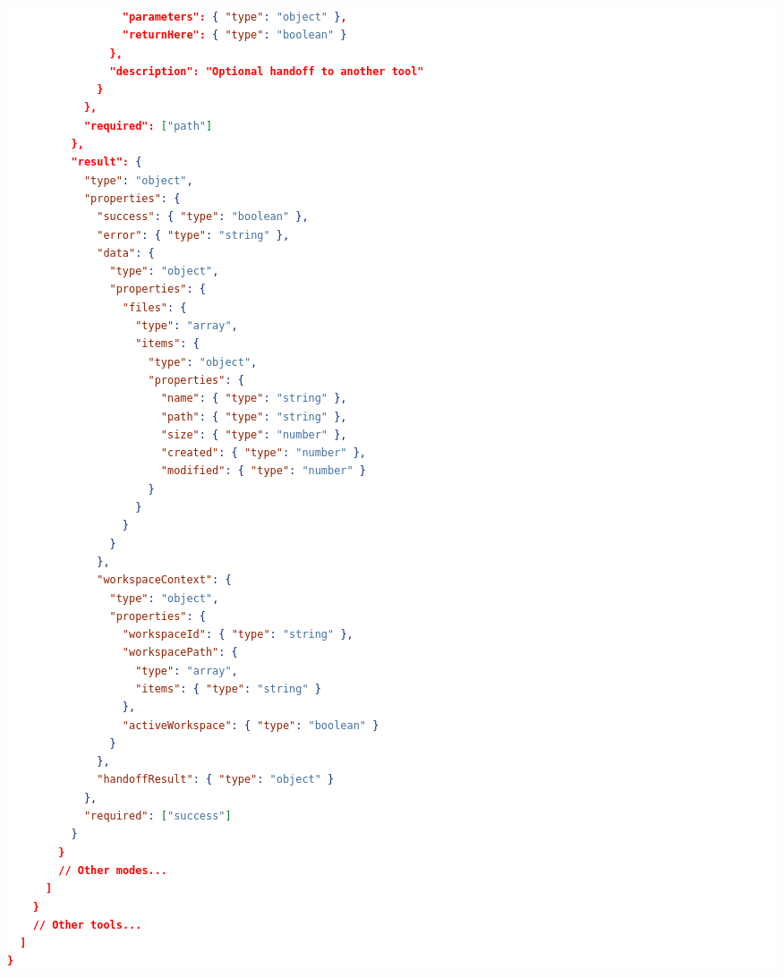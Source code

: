 ```json
                  "parameters": { "type": "object" },
                  "returnHere": { "type": "boolean" }
                },
                "description": "Optional handoff to another tool"
              }
            },
            "required": ["path"]
          },
          "result": {
            "type": "object",
            "properties": {
              "success": { "type": "boolean" },
              "error": { "type": "string" },
              "data": {
                "type": "object",
                "properties": {
                  "files": {
                    "type": "array",
                    "items": {
                      "type": "object",
                      "properties": {
                        "name": { "type": "string" },
                        "path": { "type": "string" },
                        "size": { "type": "number" },
                        "created": { "type": "number" },
                        "modified": { "type": "number" }
                      }
                    }
                  }
                }
              },
              "workspaceContext": {
                "type": "object",
                "properties": {
                  "workspaceId": { "type": "string" },
                  "workspacePath": { 
                    "type": "array", 
                    "items": { "type": "string" }
                  },
                  "activeWorkspace": { "type": "boolean" }
                }
              },
              "handoffResult": { "type": "object" }
            },
            "required": ["success"]
          }
        }
        // Other modes...
      ]
    }
    // Other tools...
  ]
}
```
